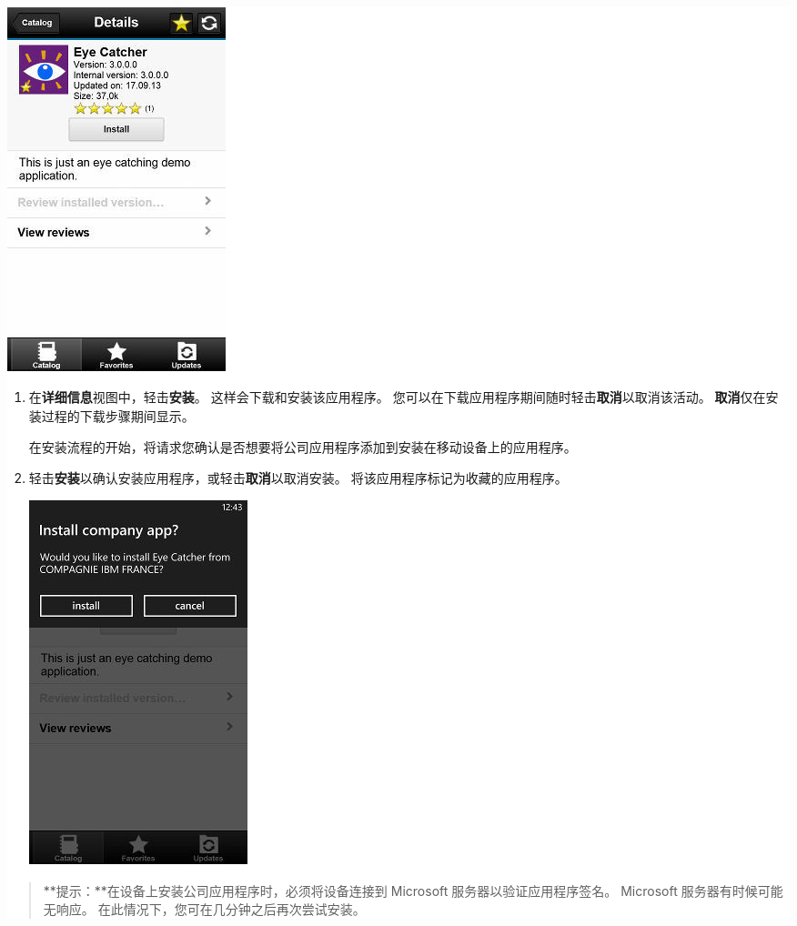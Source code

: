 ![要在 Windows Phone 设备上安装的公司应用程序版本的“详细信息”视图](ac_phone_app_details_wp.jpg)

1. 在**详细信息**视图中，轻击**安装**。 这样会下载和安装该应用程序。 您可以在下载应用程序期间随时轻击**取消**以取消该活动。 **取消**仅在安装过程的下载步骤期间显示。

    在安装流程的开始，将请求您确认是否想要将公司应用程序添加到安装在移动设备上的应用程序。

2. 轻击**安装**以确认安装应用程序，或轻击**取消**以取消安装。 将该应用程序标记为收藏的应用程序。

    ![在 Windows Phone 设备上确认或取消安装公司应用程序](ac_confirm_instal_app_wp.jpg)

> **提示：**在设备上安装公司应用程序时，必须将设备连接到 Microsoft 服务器以验证应用程序签名。 Microsoft 服务器有时候可能无响应。 在此情况下，您可在几分钟之后再次尝试安装。
